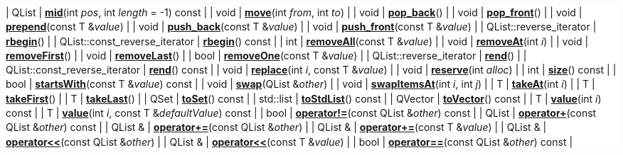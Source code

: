 | QList<T>                      | **[mid](QList.md#qlistt-qlistmidint-pos-int-length--1-const)**(int *pos*, int *length* = -1) const                      |
| void                            | **[move](QList.md#void-qlistmoveint-from-int-to)**(int *from*, int *to*)                                  |
| void                            | **[pop_back](QList.md#void-qlistpopback)**()                                             |
| void                            | **[pop_front](QList.md#void-qlistpopfront)**()                                           |
| void                            | **[prepend](QList.md#void-qlistprependconst-t-value)**(const T &*value*)                                |
| void                            | **[push_back](QList.md#void-qlistpushbackconst-t-value)**(const T &*value*)                           |
| void                            | **[push_front](QList.md#void-qlistpushfrontconst-t-value)**(const T &*value*)                         |
| QList::reverse_iterator        | **[rbegin](QList.md#qlistreverseiterator-qlistrbegin)**()                                                  |
| QList::const_reverse_iterator | **[rbegin](QList.md#qlistconstreverseiterator-qlistrbegin-const)**() const                                          |
| int                             | **[removeAll](QList.md#int-qlistremoveallconst-t-value)**(const T &*value*)                            |
| void                            | **[removeAt](QList.md#void-qlistremoveatint-i)**(int *i*)                                       |
| void                            | **[removeFirst](QList.md#void-qlistremovefirst)**()                                        |
| void                            | **[removeLast](QList.md#void-qlistremovelast)**()                                          |
| bool                            | **[removeOne](QList.md#bool-qlistremoveoneconst-t-value)**(const T &*value*)                            |
| QList::reverse_iterator        | **[rend](QList.md#qlistreverseiterator-qlistrend)**()                                                      |
| QList::const_reverse_iterator | **[rend](QList.md#qlistconstreverseiterator-qlistrend-const)**() const                                              |
| void                            | **[replace](QList.md#void-qlistreplaceint-i-const-t-value)**(int *i*, const T &*value*)                       |
| void                            | **[reserve](QList.md#void-qlistreserveint-alloc)**(int *alloc*)                                     |
| int                             | **[size](QList.md#typedef-qlistsizetype)**() const                                                |
| bool                            | **[startsWith](QList.md#bool-qliststartswithconst-t-value-const)**(const T &*value*) const                    |
| void                            | **[swap](QList.md#void-qlistswapqlistt-other)**(QList<T> &*other*)                                   |
| void                            | **[swapItemsAt](QList.md#void-qlistswapitemsatint-i-int-j)**(int *i*, int *j*)                        |
| T                               | **[takeAt](QList.md#t-qlisttakeatint-i)**(int *i*)                                           |
| T                               | **[takeFirst](QList.md#t-qlisttakefirst)**()                                            |
| T                               | **[takeLast](QList.md#t-qlisttakelast)**()                                              |
| QSet<T>                       | **[toSet](QList.md#qsett-qlisttoset-const)**() const                                              |
| std::list<T>                  | **[toStdList](QList.md#stdlistt-qlisttostdlist-const)**() const                                      |
| QVector<T>                    | **[toVector](QList.md#qvectort-qlisttovector-const)**() const                                        |
| T                               | **[value](QList.md#typedef-qlistvaluetype)**(int *i*) const                                       |
| T                               | **[value](QList.md#t-qlistvalueint-i-const-t-defaultvalue-const)**(int *i*, const T &*defaultValue*) const            |
| bool                            | **[operator!=](QList.md#bool-qlistoperatorconst-qlistt-other-const)**(const QList<T> &*other*) const     |
| QList<T>                      | **[operator+](QList.md#qlistt-qlistoperatorconst-qlistt-other-const)**(const QList<T> &*other*) const           |
| QList<T> &                    | **[operator+=](QList.md#qlistt-qlistoperatorconst-qlistt-other)**(const QList<T> &*other*)             |
| QList<T> &                    | **[operator+=](QList.md#qlistt-qlistoperatorconst-t-value)**(const T &*value*)                    |
| QList<T> &                    | **[operator<<](QList.md#qlistt-qlistoperatorconst-qlistt-other)**(const QList<T> &*other*)           |
| QList<T> &                    | **[operator<<](QList.md#qlistt-qlistoperatorconst-t-value)**(const T &*value*)                  |
| bool                            | **[operator==](QList.md#bool-qlistoperatorconst-qlistt-other-const)**(const QList<T> &*other*) const       |